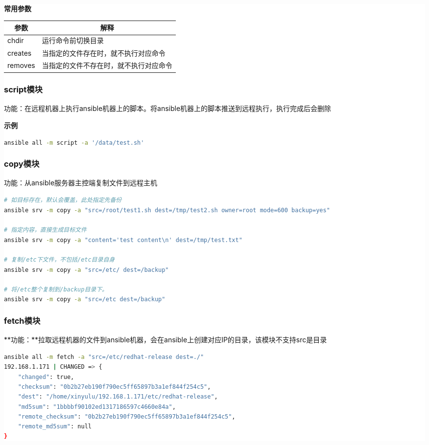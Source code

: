 **常用参数**

| 参数    | 解释                                   |
| ------- | -------------------------------------- |
| chdir   | 运行命令前切换目录                     |
| creates | 当指定的文件存在时，就不执行对应命令   |
| removes | 当指定的文件不存在时，就不执行对应命令 |



### script模块

功能：在远程机器上执行ansible机器上的脚本。将ansible机器上的脚本推送到远程执行，执行完成后会删除

**示例**

```bash
ansible all -m script -a '/data/test.sh'
```

### copy模块

功能：从ansible服务器主控端复制文件到远程主机

```bash
# 如目标存在，默认会覆盖，此处指定先备份
ansible srv -m copy -a "src=/root/test1.sh dest=/tmp/test2.sh owner=root mode=600 backup=yes"

# 指定内容，直接生成目标文件
ansible srv -m copy -a "content='test content\n' dest=/tmp/test.txt"

# 复制/etc下文件，不包括/etc目录自身
ansible srv -m copy -a "src=/etc/ dest=/backup"

# 将/etc整个复制到/backup目录下。
ansible srv -m copy -a "src=/etc dest=/backup"
```

### fetch模块

**功能：**拉取远程机器的文件到ansible机器，会在ansible上创建对应IP的目录，该模块不支持src是目录

```bash
ansible all -m fetch -a "src=/etc/redhat-release dest=./"
192.168.1.171 | CHANGED => {
    "changed": true,
    "checksum": "0b2b27eb190f790ec5ff65897b3a1ef844f254c5",
    "dest": "/home/xinyulu/192.168.1.171/etc/redhat-release",
    "md5sum": "1bbbbf90102ed1317186597c4660e84a",
    "remote_checksum": "0b2b27eb190f790ec5ff65897b3a1ef844f254c5",
    "remote_md5sum": null
}

```
